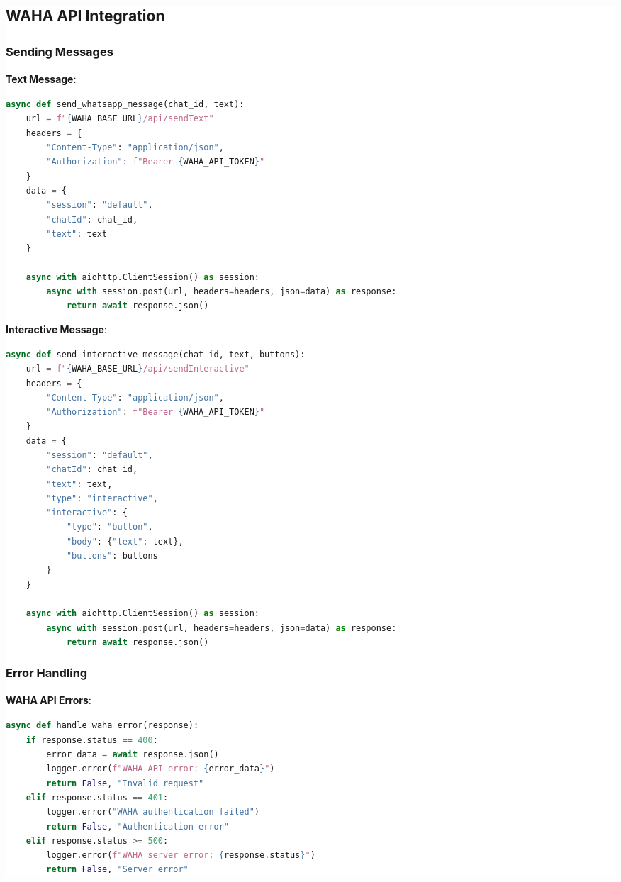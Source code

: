 ## WAHA API Integration

### Sending Messages

**Text Message**:
```python
async def send_whatsapp_message(chat_id, text):
    url = f"{WAHA_BASE_URL}/api/sendText"
    headers = {
        "Content-Type": "application/json",
        "Authorization": f"Bearer {WAHA_API_TOKEN}"
    }
    data = {
        "session": "default",
        "chatId": chat_id,
        "text": text
    }

    async with aiohttp.ClientSession() as session:
        async with session.post(url, headers=headers, json=data) as response:
            return await response.json()
```

**Interactive Message**:
```python
async def send_interactive_message(chat_id, text, buttons):
    url = f"{WAHA_BASE_URL}/api/sendInteractive"
    headers = {
        "Content-Type": "application/json",
        "Authorization": f"Bearer {WAHA_API_TOKEN}"
    }
    data = {
        "session": "default",
        "chatId": chat_id,
        "text": text,
        "type": "interactive",
        "interactive": {
            "type": "button",
            "body": {"text": text},
            "buttons": buttons
        }
    }

    async with aiohttp.ClientSession() as session:
        async with session.post(url, headers=headers, json=data) as response:
            return await response.json()
```

### Error Handling

**WAHA API Errors**:
```python
async def handle_waha_error(response):
    if response.status == 400:
        error_data = await response.json()
        logger.error(f"WAHA API error: {error_data}")
        return False, "Invalid request"
    elif response.status == 401:
        logger.error("WAHA authentication failed")
        return False, "Authentication error"
    elif response.status >= 500:
        logger.error(f"WAHA server error: {response.status}")
        return False, "Server error"

```